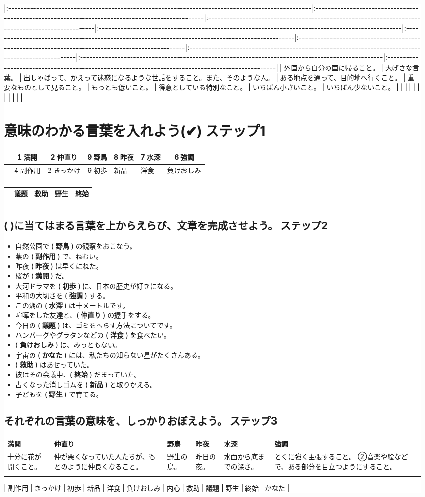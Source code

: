 |:-------------------------------------------------------------------------------------------------|:-------------------------------------------------------------------------------------------------|:-------------------------------------------------------------------------------------------------|:-------------------------------------------------------------------------------------------------|:-------------------------------------------------------------------------------------------------|:-------------------------------------------------------------------------------------------------|:-------------------------------------------------------------------------------------------------|:-------------------------------------------------------------------------------------------------|:-------------------------------------------------------------------------------------------------|
| 外国から自分の国に帰ること。                                                                                              | 大げさな言葉。                                                                                              | 出しゃばって、かえって迷惑になるような世話をすること。また、そのような人。                                                                                              | ある地点を通って、目的地へ行くこと。                                                                                              | 重要なものとして見ること。                                                                                              | もっとも低いこと。                                                                                              | 得意としている特別なこと。                                                                                              | いちばん小さいこと。                                                                                              | いちばん少ないこと。                                                                                              |
|  |  |  |  |  |  |  |  |  |

# 意味のわかる言葉を入れよう(✔) ステップ1

|  | 1 満開 | 2 仲直り | 9 野鳥 | 8 昨夜 | 7 水深 | 6 強調 |
|---|---|---|---|---|---|---|
|  | 4 副作用 | 2 きっかけ | 9 初歩 |  新品 |  洋食 |  負けおしみ | 1 内心 |
|  |  |  |  |  |  |  |  |

|  |  議題 |  救助 |  野生 |  終始 |
|---|---|---|---|---|
|  |  |  |  |  |

## ( )に当てはまる言葉を上からえらび、文章を完成させよう。 ステップ2

*   自然公園で ( **野鳥** ) の観察をおこなう。
*   薬の ( **副作用** ) で、ねむい。
*   昨夜 ( **昨夜** ) は早くにねた。
*   桜が ( **満開** ) だ。
*   大河ドラマを ( **初歩** ) に、日本の歴史が好きになる。
*   平和の大切さを ( **強調** ) する。
*   この湖の ( **水深** ) は十メートルです。
*   喧嘩をした友達と、( **仲直り** ) の握手をする。
*   今日の ( **議題** ) は、ゴミをへらす方法についてです。
*   ハンバーグやグラタンなどの ( **洋食** ) を食べたい。
*   ( **負けおしみ** ) は、みっともない。
*   宇宙の ( **かなた** ) には、私たちの知らない星がたくさんある。
*   ( **救助** ) はあせっていた。
*   彼はその会議中、( **終始** ) だまっていた。
*   古くなった消しゴムを ( **新品** ) と取りかえる。
*   子どもを ( **野生** ) で育てる。

## それぞれの言葉の意味を、しっかりおぼえよう。 ステップ3

| 満開                                                                                             | 仲直り                                                                                             | 野鳥                                                                                             | 昨夜                                                                                             | 水深                                                                                             | 強調                                                                                             |
|:-------------------------------------------------------------------------------------------------|:-------------------------------------------------------------------------------------------------|:-------------------------------------------------------------------------------------------------|:-------------------------------------------------------------------------------------------------|:-------------------------------------------------------------------------------------------------|:-------------------------------------------------------------------------------------------------|
| 十分に花が開くこと。                                                                                              | 仲が悪くなっていた人たちが、もとのように仲良くなること。                                                                                              | 野生の鳥。                                                                                              | 昨日の夜。                                                                                              | 水面から底までの深さ。                                                                                              | とくに強く主張すること。 ②音楽や絵などで、ある部分を目立つようにすること。                                                                                              |
|  |  |  |  |  |  |

| 副作用                                                                                             | きっかけ                                                                                             | 初歩                                                                                             | 新品                                                                                             | 洋食                                                                                             | 負けおしみ                                                                                           | 内心                                                                                             | 救助                                                                                             | 議題                                                                                             | 野生                                                                                             | 終始                                                                                             | かなた                                                                                             |